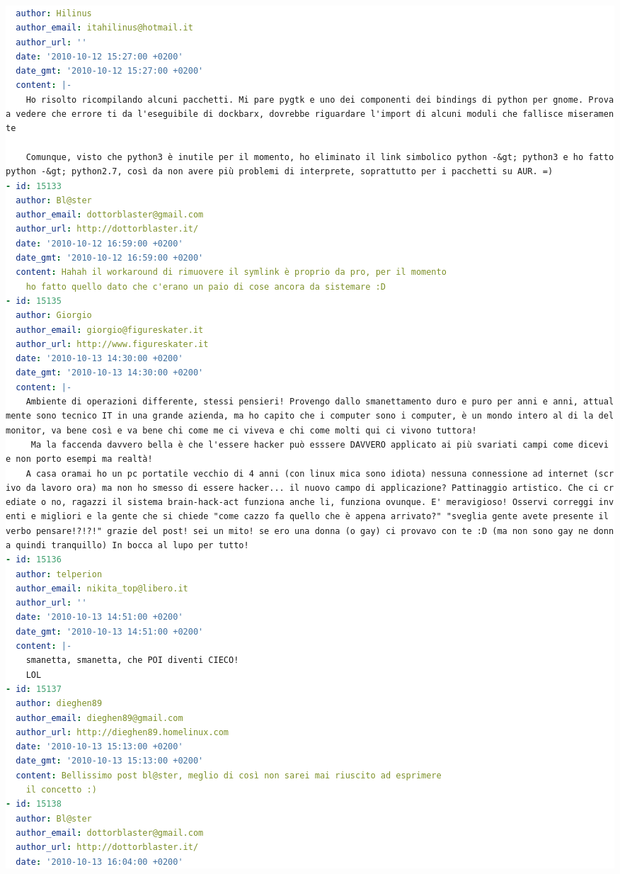 ```yaml
  author: Hilinus
  author_email: itahilinus@hotmail.it
  author_url: ''
  date: '2010-10-12 15:27:00 +0200'
  date_gmt: '2010-10-12 15:27:00 +0200'
  content: |-
    Ho risolto ricompilando alcuni pacchetti. Mi pare pygtk e uno dei componenti dei bindings di python per gnome. Prova a vedere che errore ti da l'eseguibile di dockbarx, dovrebbe riguardare l'import di alcuni moduli che fallisce miseramente

    Comunque, visto che python3 è inutile per il momento, ho eliminato il link simbolico python -&gt; python3 e ho fatto python -&gt; python2.7, così da non avere più problemi di interprete, soprattutto per i pacchetti su AUR. =)
- id: 15133
  author: Bl@ster
  author_email: dottorblaster@gmail.com
  author_url: http://dottorblaster.it/
  date: '2010-10-12 16:59:00 +0200'
  date_gmt: '2010-10-12 16:59:00 +0200'
  content: Hahah il workaround di rimuovere il symlink è proprio da pro, per il momento
    ho fatto quello dato che c'erano un paio di cose ancora da sistemare :D
- id: 15135
  author: Giorgio
  author_email: giorgio@figureskater.it
  author_url: http://www.figureskater.it
  date: '2010-10-13 14:30:00 +0200'
  date_gmt: '2010-10-13 14:30:00 +0200'
  content: |-
    Ambiente di operazioni differente, stessi pensieri! Provengo dallo smanettamento duro e puro per anni e anni, attualmente sono tecnico IT in una grande azienda, ma ho capito che i computer sono i computer, è un mondo intero al di la del monitor, va bene così e va bene chi come me ci viveva e chi come molti qui ci vivono tuttora!
     Ma la faccenda davvero bella è che l'essere hacker può esssere DAVVERO applicato ai più svariati campi come dicevi e non porto esempi ma realtà!
    A casa oramai ho un pc portatile vecchio di 4 anni (con linux mica sono idiota) nessuna connessione ad internet (scrivo da lavoro ora) ma non ho smesso di essere hacker... il nuovo campo di applicazione? Pattinaggio artistico. Che ci crediate o no, ragazzi il sistema brain-hack-act funziona anche li, funziona ovunque. E' meravigioso! Osservi correggi inventi e migliori e la gente che si chiede "come cazzo fa quello che è appena arrivato?" "sveglia gente avete presente il verbo pensare!?!?!" grazie del post! sei un mito! se ero una donna (o gay) ci provavo con te :D (ma non sono gay ne donna quindi tranquillo) In bocca al lupo per tutto!
- id: 15136
  author: telperion
  author_email: nikita_top@libero.it
  author_url: ''
  date: '2010-10-13 14:51:00 +0200'
  date_gmt: '2010-10-13 14:51:00 +0200'
  content: |-
    smanetta, smanetta, che POI diventi CIECO!
    LOL
- id: 15137
  author: dieghen89
  author_email: dieghen89@gmail.com
  author_url: http://dieghen89.homelinux.com
  date: '2010-10-13 15:13:00 +0200'
  date_gmt: '2010-10-13 15:13:00 +0200'
  content: Bellissimo post bl@ster, meglio di così non sarei mai riuscito ad esprimere
    il concetto :)
- id: 15138
  author: Bl@ster
  author_email: dottorblaster@gmail.com
  author_url: http://dottorblaster.it/
  date: '2010-10-13 16:04:00 +0200'
```